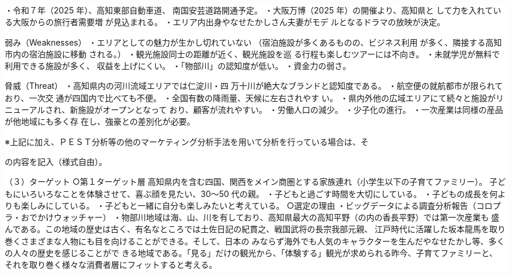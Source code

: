 ・令和７年（2025 年）、高知東部自動車道、
南国安芸道路開通予定。
・大阪万博（2025 年）の開催より、高知県と
して力を入れている大阪からの旅行者需要増
が見込まれる。
・エリア内出身やなせたかしさん夫妻がモデ
ルとなるドラマの放映が決定。

弱み（Weaknesses）
・エリアとしての魅力が生かし切れていない
（宿泊施設が多くあるものの、ビジネス利用
が多く、隣接する高知市内の宿泊施設に移動
される。）
・観光施設同士の距離が近く、観光施設を巡
る行程も楽しむツアーには不向き。
・未就学児が無料で利用できる施設が多く、
収益を上げにくい。
・「物部川」の認知度が低い。
・資金力の弱さ。

脅威（Threat）
・高知県内の河川流域エリアでは仁淀川・四
万十川が絶大なブランドと認知度である。
・航空便の就航都市が限られており、一次交
通が四国内で比べても不便。
・全国有数の降雨量、天候に左右されやす
い。
・県内外他の広域エリアにて続々と施設がリ
ニューアルされ、新施設がオープンとなって
おり、顧客が流れやすい。
・労働人口の減少。
・少子化の進行。
・一次産業は同様の産品が他地域にも多く存
在し、強豪との差別化が必要。

※上記に加え、ＰＥＳＴ分析等の他のマーケティング分析手法を用いて分析を行っている場合は、そ

の内容を記入（様式自由）。

（３）ターゲット
○第１ターゲット層
高知県内を含む四国、関西をメイン商圏とする家族連れ（小学生以下の子育てファミリー）。
子どもにいろいろなことを体験させて、喜ぶ顔を見たい、30～50 代の親。
・子どもと過ごす時間を大切にしている。
・子どもの成長を何よりも楽しみにしている。
・子どもと一緒に自分も楽しみたいと考えている。
○選定の理由
・ビッグデータによる調査分析報告（コロプラ・おでかけウォッチャー）
・物部川地域は海、山、川を有しており、高知県最大の高知平野（の内の香長平野）では第一次産業も
盛んである。この地域の歴史は古く、有名なところでは土佐日記の紀貫之、戦国武将の長宗我部元親、
江戸時代に活躍した坂本龍馬を取り巻くさまざまな人物にも目を向けることができる。そして、日本の
みならず海外でも人気のキャラクターを生んだやなせたかし等、多くの人々の歴史を感じることがで
きる地域である。「見る」だけの観光から、「体験する」観光が求められる昨今、子育てファミリーと、
それを取り巻く様々な消費者層にフィットすると考える。
